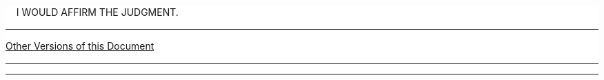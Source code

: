     I WOULD AFFIRM THE JUDGMENT.

----------

[Other Versions of this Document](https://publicdocs.github.io/go/links?ns=uslm-x&ref=%2Fus%2Fcourts%2Fscotus%2FusReporter%2F352%2F407)

----------
----------

[/us/courts/scotus/usReporter/352/407]: https://publicdocs.github.io/go/links?ns=uslm-x&ref=%2Fus%2Fcourts%2Fscotus%2FusReporter%2F352%2F407
[/us/usc/t18/s2312]: https://publicdocs.github.io/go/links?ns=uslm&ref=%2Fus%2Fusc%2Ft18%2Fs2312
[/us/usc/t18/s3731]: https://publicdocs.github.io/go/links?ns=uslm&ref=%2Fus%2Fusc%2Ft18%2Fs3731
[/us/courts/scotus/usReporter/352/816]: https://publicdocs.github.io/go/links?ns=uslm-x&ref=%2Fus%2Fcourts%2Fscotus%2FusReporter%2F352%2F816
[/us/courts/scotus/usReporter/318/101]: https://publicdocs.github.io/go/links?ns=uslm-x&ref=%2Fus%2Fcourts%2Fscotus%2FusReporter%2F318%2F101
[/us/courts/scotus/usReporter/348/503]: https://publicdocs.github.io/go/links?ns=uslm-x&ref=%2Fus%2Fcourts%2Fscotus%2FusReporter%2F348%2F503
[/us/courts/scotus/usReporter/332/689]: https://publicdocs.github.io/go/links?ns=uslm-x&ref=%2Fus%2Fcourts%2Fscotus%2FusReporter%2F332%2F689
[/us/courts/scotus/usReporter/267/432]: https://publicdocs.github.io/go/links?ns=uslm-x&ref=%2Fus%2Fcourts%2Fscotus%2FusReporter%2F267%2F432
[/us/usc/t18/s2312]: https://publicdocs.github.io/go/links?ns=uslm&ref=%2Fus%2Fusc%2Ft18%2Fs2312
[/us/usc/t18/s2312]: https://publicdocs.github.io/go/links?ns=uslm&ref=%2Fus%2Fusc%2Ft18%2Fs2312
[/us/stat/41/324]: https://publicdocs.github.io/go/links?ns=uslm&ref=%2Fus%2Fstat%2F41%2F324
[/us/stat/59/536]: https://publicdocs.github.io/go/links?ns=uslm&ref=%2Fus%2Fstat%2F59%2F536
[/us/stat/62/806]: https://publicdocs.github.io/go/links?ns=uslm&ref=%2Fus%2Fstat%2F62%2F806
[/us/courts/scotus/usReporter/105/611]: https://publicdocs.github.io/go/links?ns=uslm-x&ref=%2Fus%2Fcourts%2Fscotus%2FusReporter%2F105%2F611
[/us/usc/t18/s2312]: https://publicdocs.github.io/go/links?ns=uslm&ref=%2Fus%2Fusc%2Ft18%2Fs2312
[/us/courts/scotus/usReporter/349/81]: https://publicdocs.github.io/go/links?ns=uslm-x&ref=%2Fus%2Fcourts%2Fscotus%2FusReporter%2F349%2F81


